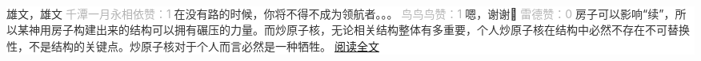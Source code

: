 <ne-p id="1f8cfb3bebab39e0a0653563165886ec" data-lake-id="1f8cfb3bebab39e0a0653563165886ec"><ne-text id="u6a0d31ee" style="color: rgb(51, 51, 51);">雄文，雄文</ne-text></ne-p>  <ne-p id="e090404036970b7ecd94960f0f7ace5f" data-lake-id="e090404036970b7ecd94960f0f7ace5f"><ne-card data-card-name="image" data-card-type="inline" id="zGJLj" data-event-boundary="card" style="color: rgb(51, 51, 51);"><ne-p id="82bda6050c57b596f00ea6d50aab08d0" data-lake-id="82bda6050c57b596f00ea6d50aab08d0"><ne-text id="u3600996a" style="color: rgb(179, 179, 179);">千潭一月永相依赞：1</ne-text></ne-p> <ne-p id="d24d5f3cf3ace476056685b7049cdc65" data-lake-id="d24d5f3cf3ace476056685b7049cdc65"><ne-text id="u14e132a8" style="color: rgb(51, 51, 51);">在没有路的时候，你将不得不成为领航者。。。</ne-text></ne-p>  <ne-p id="31acb738f72515d1598090eeab154554" data-lake-id="31acb738f72515d1598090eeab154554"><ne-card data-card-name="image" data-card-type="inline" id="fXNQA" data-event-boundary="card" style="color: rgb(51, 51, 51);"><ne-p id="4a79d97d4ed98eb515d213f98312eaa7" data-lake-id="4a79d97d4ed98eb515d213f98312eaa7"><ne-text id="u6e12fb28" style="color: rgb(179, 179, 179);">鸟鸟鸟赞：1</ne-text></ne-p> <ne-p id="113c54327a9645adaedc6d7177693db9" data-lake-id="113c54327a9645adaedc6d7177693db9"><ne-text id="u8a4a0959" style="color: rgb(51, 51, 51);">嗯，谢谢🙏</ne-text></ne-p>  <ne-p id="037219b20b2644d42ec346923b3f4cc5" data-lake-id="037219b20b2644d42ec346923b3f4cc5"><ne-card data-card-name="image" data-card-type="inline" id="aNpAV" data-event-boundary="card" style="color: rgb(51, 51, 51);"><ne-p id="fb082ec73a89103fd2ccb33d590c2d03" data-lake-id="fb082ec73a89103fd2ccb33d590c2d03"><ne-text id="u0b4d8326" style="color: rgb(179, 179, 179);">雷德赞：0</ne-text></ne-p> <ne-p id="f56bb4cac9a1fd8914f6f780b014c847" data-lake-id="f56bb4cac9a1fd8914f6f780b014c847"><ne-text id="u28b3b44d" style="color: rgb(51, 51, 51);">房子可以影响“续”，所以某神用房子构建出来的结构可以拥有碾压的力量。而炒原子核，无论相关结构整体有多重要，个人炒原子核在结构中必然不存在不可替换性，不是结构的关键点。炒原子核对于个人而言必然是一种牺牲。</ne-text></ne-p> <ne-p id="5f847913b604dc8a4dfe6cd08a836055" data-lake-id="5f847913b604dc8a4dfe6cd08a836055">[<ne-text id="u273b5f75">阅读全文</ne-text>](https://t.zsxq.com/eeMj2FQ)</ne-p></ne-card></ne-p></ne-card></ne-p></ne-card></ne-p></ne-card></ne-p></ne-card></ne-p></ne-card></ne-p></ne-card></ne-p></ne-card></ne-p>
